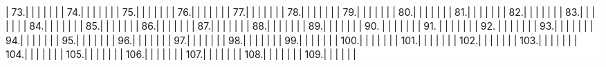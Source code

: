 |    73.|           |      |                |      | |
|    74.|           |      |                |      | |
|    75.|           |      |                |      | |
|    76.|           |      |                |      | |
|    77.|           |      |                |      | |
|    78.|           |      |                |      | |
|    79.|           |      |                |      | |
|    80.|           |      |                |      |  |
|    81.|           |      |                |      |         |
|    82.|           |      |                |      |         |
|   83.|           |      |                |      | |
|    84.|           |      |                |      | |
|    85.|           |      |                |      | |
|    86.|           |      |                |      | |
|    87.|           |      |                |      | |
|    88.|           |      |                |      | |
|    89.|           |      |                |      | |
|    90. |           |      |                |      |  |
|    91. |           |      |                |      | |
|    92. |           |      |                |      | |
|    93.|           |      |                |      | |
|    94.|           |      |                |      | |
|    95.|           |      |                |      | |
|    96.|           |      |                |      | |
|    97.|           |      |                |      | |
|    98.|           |      |                |      | |
|    99.|           |      |                |      | |
|    100.|           |      |                |      |         | 
|    101.|           |      |                |      |         |
|    102.|           |      |                |      |         |
|    103.|           |      |                |      | |
|    104.|           |      |                |      | |
|    105.|           |      |                |      | |
|    106.|           |      |                |      | |
|    107.|           |      |                |      | |
|    108.|           |      |                |      | |
|    109.|           |      |                |      | |